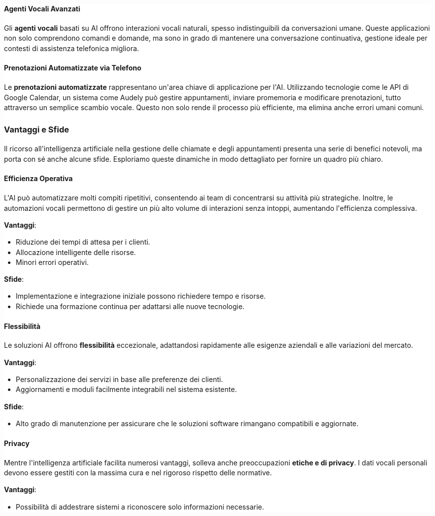 #### Agenti Vocali Avanzati

Gli **agenti vocali** basati su AI offrono interazioni vocali naturali, spesso indistinguibili da conversazioni umane. Queste applicazioni non solo comprendono comandi e domande, ma sono in grado di mantenere una conversazione continuativa, gestione ideale per contesti di assistenza telefonica migliora.

#### Prenotazioni Automatizzate via Telefono

Le **prenotazioni automatizzate** rappresentano un'area chiave di applicazione per l'AI. Utilizzando tecnologie come le API di Google Calendar, un sistema come Audely può gestire appuntamenti, inviare promemoria e modificare prenotazioni, tutto attraverso un semplice scambio vocale. Questo non solo rende il processo più efficiente, ma elimina anche errori umani comuni.

### Vantaggi e Sfide

Il ricorso all'intelligenza artificiale nella gestione delle chiamate e degli appuntamenti presenta una serie di benefici notevoli, ma porta con sé anche alcune sfide. Esploriamo queste dinamiche in modo dettagliato per fornire un quadro più chiaro.

#### Efficienza Operativa

L'AI può automatizzare molti compiti ripetitivi, consentendo ai team di concentrarsi su attività più strategiche. Inoltre, le automazioni vocali permettono di gestire un più alto volume di interazioni senza intoppi, aumentando l'efficienza complessiva.

**Vantaggi**:
- Riduzione dei tempi di attesa per i clienti.
- Allocazione intelligente delle risorse.
- Minori errori operativi.

**Sfide**:
- Implementazione e integrazione iniziale possono richiedere tempo e risorse.
- Richiede una formazione continua per adattarsi alle nuove tecnologie.

#### Flessibilità

Le soluzioni AI offrono **flessibilità** eccezionale, adattandosi rapidamente alle esigenze aziendali e alle variazioni del mercato.

**Vantaggi**:
- Personalizzazione dei servizi in base alle preferenze dei clienti.
- Aggiornamenti e moduli facilmente integrabili nel sistema esistente.

**Sfide**:
- Alto grado di manutenzione per assicurare che le soluzioni software rimangano compatibili e aggiornate.

#### Privacy

Mentre l'intelligenza artificiale facilita numerosi vantaggi, solleva anche preoccupazioni **etiche e di privacy**. I dati vocali personali devono essere gestiti con la massima cura e nel rigoroso rispetto delle normative.

**Vantaggi**:
- Possibilità di addestrare sistemi a riconoscere solo informazioni necessarie.
